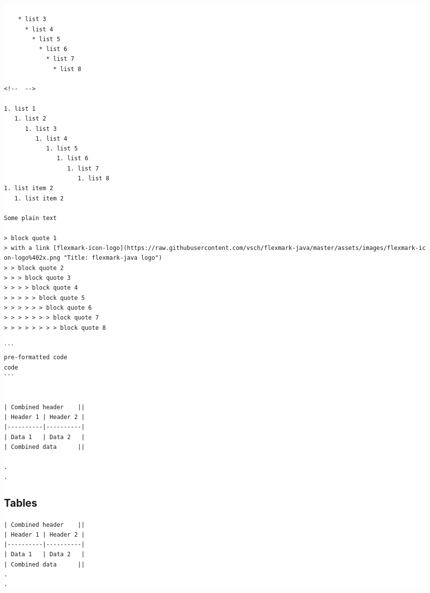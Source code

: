 ```````````````````````````````` example(Mixed: 1) options(IGNORES)

    * list 3
      * list 4
        * list 5
          * list 6
            * list 7
              * list 8

<!--  -->

1. list 1
   1. list 2
      1. list 3
         1. list 4
            1. list 5
               1. list 6
                  1. list 7
                     1. list 8
1. list item 2
   1. list item 2
        
Some plain text        

> block quote 1  
> with a link [flexmark-icon-logo](https://raw.githubusercontent.com/vsch/flexmark-java/master/assets/images/flexmark-icon-logo%402x.png "Title: flexmark-java logo") 
> > block quote 2
> > > block quote 3
> > > > block quote 4
> > > > > block quote 5
> > > > > > block quote 6
> > > > > > > block quote 7
> > > > > > > > block quote 8

```
pre-formatted code
code
```


| Combined header    ||
| Header 1 | Header 2 |
|----------|----------|
| Data 1   | Data 2   |
| Combined data      ||

.
.
````````````````````````````````


## Tables

```````````````````````````````` example Tables: 1
| Combined header    ||
| Header 1 | Header 2 |
|----------|----------|
| Data 1   | Data 2   |
| Combined data      ||
.
.
````````````````````````````````



